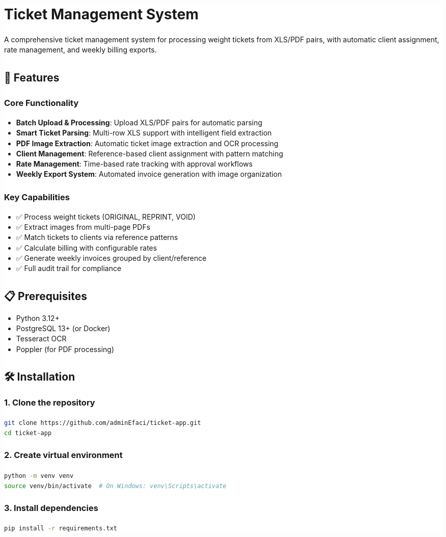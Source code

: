 # Ticket Management System

A comprehensive ticket management system for processing weight tickets from XLS/PDF pairs, with automatic client assignment, rate management, and weekly billing exports.

## 🚀 Features

### Core Functionality
- **Batch Upload & Processing**: Upload XLS/PDF pairs for automatic parsing
- **Smart Ticket Parsing**: Multi-row XLS support with intelligent field extraction
- **PDF Image Extraction**: Automatic ticket image extraction and OCR processing
- **Client Management**: Reference-based client assignment with pattern matching
- **Rate Management**: Time-based rate tracking with approval workflows
- **Weekly Export System**: Automated invoice generation with image organization

### Key Capabilities
- ✅ Process weight tickets (ORIGINAL, REPRINT, VOID)
- ✅ Extract images from multi-page PDFs
- ✅ Match tickets to clients via reference patterns
- ✅ Calculate billing with configurable rates
- ✅ Generate weekly invoices grouped by client/reference
- ✅ Full audit trail for compliance

## 📋 Prerequisites

- Python 3.12+
- PostgreSQL 13+ (or Docker)
- Tesseract OCR
- Poppler (for PDF processing)

## 🛠️ Installation

### 1. Clone the repository
```bash
git clone https://github.com/adminEfaci/ticket-app.git
cd ticket-app
```

### 2. Create virtual environment
```bash
python -m venv venv
source venv/bin/activate  # On Windows: venv\Scripts\activate
```

### 3. Install dependencies
```bash
pip install -r requirements.txt
```
